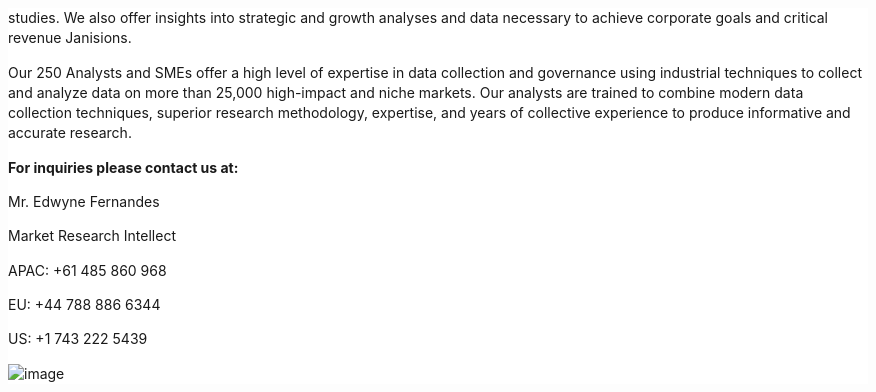 studies.&nbsp;</span>We also offer insights into strategic and growth analyses and data necessary to achieve corporate goals and critical revenue Janisions.</p><p><span class="">Our 250 Analysts and SMEs offer a high level of expertise in data collection and governance using industrial techniques to collect and analyze data on more than 25,000 high-impact and niche markets. Our analysts are trained to combine modern data collection techniques, superior research methodology, expertise, and years of collective experience to produce informative and accurate research.</span></p><p><strong>For inquiries please contact us at:</strong></p><p>Mr. Edwyne Fernandes</p><p>Market Research Intellect</p><p>APAC: +61 485 860 968</p><p>EU: +44 788 886 6344</p><p>US: +1 743 222 5439</p>
![image](https://github.com/user-attachments/assets/8268a90f-917a-4073-a142-b4965c82c319)
